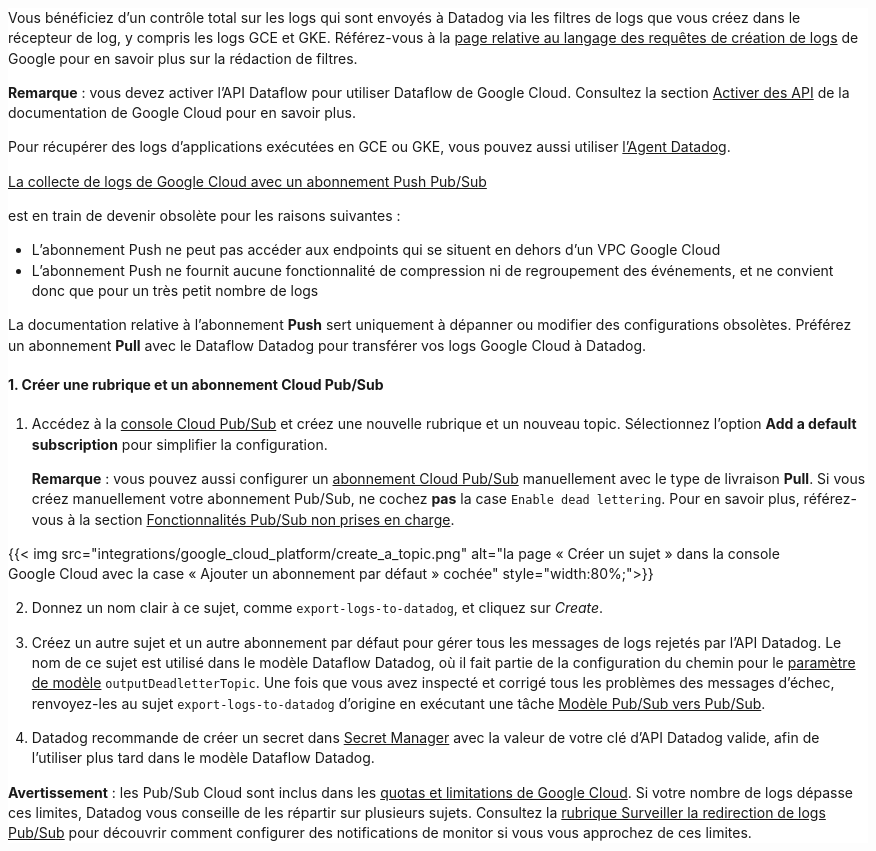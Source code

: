 Vous bénéficiez dʼun contrôle total sur les logs qui sont envoyés à Datadog via les filtres de logs que vous créez dans le récepteur de log, y compris les logs GCE et GKE. Référez-vous à la [page relative au langage des requêtes de création de logs][52] de Google pour en savoir plus sur la rédaction de filtres.

**Remarque** : vous devez activer lʼAPI Dataflow pour utiliser Dataflow de Google Cloud. Consultez la section [Activer des API][53] de la documentation de Google Cloud pour en savoir plus.

Pour récupérer des logs dʼapplications exécutées en GCE ou GKE, vous pouvez aussi utiliser [lʼAgent Datadog][54].

<div class="alert alert-danger">

<a href="https://docs.datadoghq.com/logs/guide/collect-google-cloud-logs-with-push/" target="_blank">La collecte de logs de Google Cloud avec un abonnement Push Pub/Sub

</a> est en train de devenir obsolète pour les raisons suivantes :

- Lʼabonnement Push ne peut pas accéder aux endpoints qui se situent en dehors dʼun VPC Google Cloud
- Lʼabonnement Push ne fournit aucune fonctionnalité de compression ni de regroupement des événements, et ne convient donc que pour un très petit nombre de logs

La documentation relative à lʼabonnement <strong>Push</strong> sert uniquement à dépanner ou modifier des configurations obsolètes. Préférez un abonnement <strong>Pull</strong> avec le Dataflow Datadog pour transférer vos logs Google Cloud à Datadog.
</div>

#### 1. Créer une rubrique et un abonnement Cloud Pub/Sub

1. Accédez à la [console Cloud Pub/Sub][55] et créez une nouvelle rubrique et un nouveau topic. Sélectionnez lʼoption **Add a default subscription** pour simplifier la configuration.

   **Remarque** : vous pouvez aussi configurer un [abonnement Cloud Pub/Sub][56] manuellement avec le type de livraison **Pull**. Si vous créez manuellement votre abonnement Pub/Sub, ne cochez **pas** la case `Enable dead lettering`. Pour en savoir plus, référez-vous à la section [Fonctionnalités Pub/Sub non prises en charge][57].

{{< img src="integrations/google_cloud_platform/create_a_topic.png" alt="la page « Créer un sujet » dans la console Google Cloud avec la case « Ajouter un abonnement par défaut » cochée" style="width:80%;">}}

2. Donnez un nom clair à ce sujet, comme `export-logs-to-datadog`, et cliquez sur *Create*.

3. Créez un autre sujet et un autre abonnement par défaut pour gérer tous les messages de logs rejetés par lʼAPI Datadog. Le nom de ce sujet est utilisé dans le modèle Dataflow Datadog, où il fait partie de la configuration du chemin pour le [paramètre de modèle][58] `outputDeadletterTopic`. Une fois que vous avez inspecté et corrigé tous les problèmes des messages dʼéchec, renvoyez-les au sujet `export-logs-to-datadog` dʼorigine en exécutant une tâche [Modèle Pub/Sub vers Pub/Sub][59].

4. Datadog recommande de créer un secret dans [Secret Manager][60] avec la valeur de votre clé dʼAPI Datadog valide, afin de lʼutiliser plus tard dans le modèle Dataflow Datadog.

**Avertissement** : les Pub/Sub Cloud sont inclus dans les [quotas et limitations de Google Cloud][61]. Si votre nombre de logs dépasse ces limites, Datadog vous conseille de les répartir sur plusieurs sujets. Consultez la [rubrique Surveiller la redirection de logs Pub/Sub](#surveiller-la-redirection-de-logs-pubsub-cloud) pour découvrir comment configurer des notifications de monitor si vous vous approchez de ces limites.


[1]: https://docs.datadoghq.com/fr/integrations/google_app_engine/
[2]: https://docs.datadoghq.com/fr/integrations/google_bigquery/
[3]: https://docs.datadoghq.com/fr/integrations/google_cloud_bigtable/
[4]: https://docs.datadoghq.com/fr/integrations/google_cloudsql/
[5]: https://docs.datadoghq.com/fr/integrations/google_cloud_apis/
[6]: https://docs.datadoghq.com/fr/integrations/google_cloud_armor/
[7]: https://docs.datadoghq.com/fr/integrations/google_cloud_composer/
[8]: https://docs.datadoghq.com/fr/integrations/google_cloud_dataproc/
[9]: https://docs.datadoghq.com/fr/integrations/google_cloud_dataflow/
[10]: https://docs.datadoghq.com/fr/integrations/google_cloud_filestore/
[11]: https://docs.datadoghq.com/fr/integrations/google_cloud_firestore/
[12]: https://docs.datadoghq.com/fr/integrations/google_cloud_interconnect/
[13]: https://docs.datadoghq.com/fr/integrations/google_cloud_iot/
[14]: https://docs.datadoghq.com/fr/integrations/google_cloud_loadbalancing/
[15]: https://docs.datadoghq.com/fr/integrations/google_stackdriver_logging/
[16]: https://docs.datadoghq.com/fr/integrations/google_cloud_redis/
[17]: https://docs.datadoghq.com/fr/integrations/google_cloud_router/
[18]: https://docs.datadoghq.com/fr/integrations/google_cloud_run/
[19]: https://docs.datadoghq.com/fr/integrations/google_cloud_security_command_center/
[20]: https://docs.datadoghq.com/fr/integrations/google_cloud_tasks/
[21]: https://docs.datadoghq.com/fr/integrations/google_cloud_tpu/
[22]: https://docs.datadoghq.com/fr/integrations/google_compute_engine/
[23]: https://docs.datadoghq.com/fr/integrations/google_container_engine/
[24]: https://docs.datadoghq.com/fr/integrations/google_cloud_datastore/
[25]: https://docs.datadoghq.com/fr/integrations/google_cloud_firebase/
[26]: https://docs.datadoghq.com/fr/integrations/google_cloud_functions/
[27]: https://docs.datadoghq.com/fr/integrations/google_kubernetes_engine/
[28]: https://docs.datadoghq.com/fr/integrations/google_cloud_ml/
[29]: https://docs.datadoghq.com/fr/integrations/google_cloud_private_service_connect/
[30]: https://docs.datadoghq.com/fr/integrations/google_cloud_pubsub/
[31]: https://docs.datadoghq.com/fr/integrations/google_cloud_spanner/
[32]: https://docs.datadoghq.com/fr/integrations/google_cloud_storage/
[33]: https://docs.datadoghq.com/fr/integrations/google_cloud_vertex_ai/
[34]: https://docs.datadoghq.com/fr/integrations/google_cloud_vpn/
[35]: https://console.cloud.google.com/apis/library/cloudresourcemanager.googleapis.com
[36]: https://console.cloud.google.com/apis/library/cloudbilling.googleapis.com
[37]: https://console.cloud.google.com/apis/library/monitoring.googleapis.com
[38]: https://console.cloud.google.com/apis/library/compute.googleapis.com
[39]: https://console.cloud.google.com/apis/library/cloudasset.googleapis.com
[40]: https://console.cloud.google.com/apis/library/iam.googleapis.com
[41]: https://cloud.google.com/iam/docs/service-account-overview#impersonation
[42]: /fr/integrations/google_cloud_platform/
[43]: https://console.cloud.google.com/
[44]: https://app.datadoghq.com/integrations/google-cloud-platform
[45]: https://cloud.google.com/compute/docs/labeling-resources
[46]: https://cloud.google.com/dataflow
[47]: https://cloud.google.com/dataflow/docs/guides/templates/provided/pubsub-to-datadog
[48]: https://cloud.google.com/pubsub/docs/create-topic
[49]: https://cloud.google.com/pubsub/docs/create-subscription
[50]: https://cloud.google.com/iam/docs/using-iam-securely#least_privilege
[51]: https://cloud.google.com/logging/docs/export/configure_export_v2#creating_sink
[52]: https://cloud.google.com/logging/docs/view/logging-query-language
[53]: https://cloud.google.com/apis/docs/getting-started#enabling_apis
[54]: https://docs.datadoghq.com/fr/agent/
[55]: https://console.cloud.google.com/cloudpubsub/topicList
[56]: https://console.cloud.google.com/cloudpubsub/subscription/
[57]: https://cloud.google.com/dataflow/docs/concepts/streaming-with-cloud-pubsub#unsupported-features
[58]: https://cloud.google.com/dataflow/docs/guides/templates/provided/pubsub-to-datadog#template-parameters
[59]: https://cloud.google.com/dataflow/docs/guides/templates/provided/pubsub-to-pubsub
[60]: https://console.cloud.google.com/security/secret-manager
[61]: https://cloud.google.com/pubsub/quotas#quotas
[62]: https://cloud.google.com/compute/docs/access/service-accounts#default_service_account
[63]: https://console.cloud.google.com/iam-admin/serviceaccounts
[64]: https://cloud.google.com/dataflow/docs/concepts/access-control#dataflow.admin
[65]: https://cloud.google.com/dataflow/docs/concepts/access-control#dataflow.worker
[66]: https://cloud.google.com/pubsub/docs/access-control#pubsub.viewer
[67]: https://cloud.google.com/pubsub/docs/access-control#pubsub.subscriber
[68]: https://cloud.google.com/pubsub/docs/access-control#pubsub.publisher
[69]: https://cloud.google.com/secret-manager/docs/access-control#secretmanager.secretAccessor
[70]: https://cloud.google.com/storage/docs/access-control/iam-roles/
[71]: https://console.cloud.google.com/logs/viewer
[72]: https://cloud.google.com/logging/docs/view/logging-query-language#sample
[73]: https://console.cloud.google.com/dataflow/createjob
[74]: https://cloud.google.com/kms/docs
[75]: https://cloud.google.com/dataflow/docs/guides/specifying-networks#shared
[76]: https://app.datadoghq.com/logs
[77]: https://cloud.google.com/products/calculator
[78]: https://docs.datadoghq.com/fr/monitors/types/metric/
[79]: https://www.datadoghq.com/blog/datadog-recommended-monitors/
[80]: https://www.datadoghq.com/blog/monitor-dataflow-pipelines-with-datadog/
[81]: https://cloud.google.com/monitoring/api/v3/kinds-and-types
[82]: https://app.datadoghq.com/event/stream
[83]: https://docs.datadoghq.com/fr/integrations/google_stackdriver_logging/#metrics
[84]: https://app.datadoghq.com/metric/summary
[85]: https://docs.datadoghq.com/fr/help/